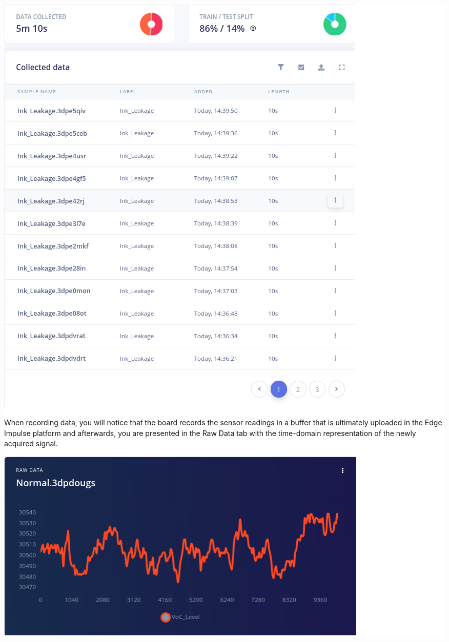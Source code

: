 ![](../.gitbook/assets/predictive-maintenance-sony-spresense-commonsense/image15.png)

When recording data, you will notice that the board records the sensor readings in a buffer that is ultimately uploaded in the Edge Impulse platform and afterwards, you are presented in the Raw Data tab with the time-domain representation of the newly acquired signal.

![](../.gitbook/assets/predictive-maintenance-sony-spresense-commonsense/image16.png)